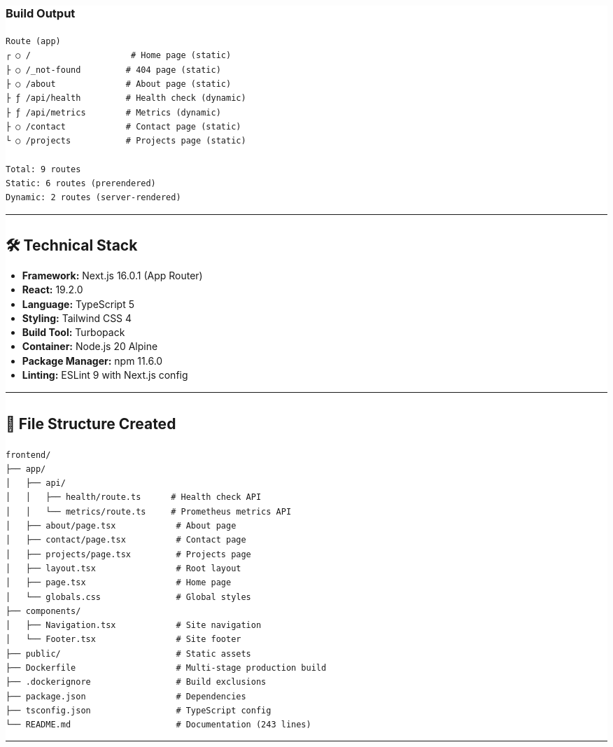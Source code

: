 ### Build Output
```
Route (app)
┌ ○ /                    # Home page (static)
├ ○ /_not-found         # 404 page (static)
├ ○ /about              # About page (static)
├ ƒ /api/health         # Health check (dynamic)
├ ƒ /api/metrics        # Metrics (dynamic)
├ ○ /contact            # Contact page (static)
└ ○ /projects           # Projects page (static)

Total: 9 routes
Static: 6 routes (prerendered)
Dynamic: 2 routes (server-rendered)
```

---

## 🛠 Technical Stack

- **Framework:** Next.js 16.0.1 (App Router)
- **React:** 19.2.0
- **Language:** TypeScript 5
- **Styling:** Tailwind CSS 4
- **Build Tool:** Turbopack
- **Container:** Node.js 20 Alpine
- **Package Manager:** npm 11.6.0
- **Linting:** ESLint 9 with Next.js config

---

## 📁 File Structure Created

```
frontend/
├── app/
│   ├── api/
│   │   ├── health/route.ts      # Health check API
│   │   └── metrics/route.ts     # Prometheus metrics API
│   ├── about/page.tsx            # About page
│   ├── contact/page.tsx          # Contact page
│   ├── projects/page.tsx         # Projects page
│   ├── layout.tsx                # Root layout
│   ├── page.tsx                  # Home page
│   └── globals.css               # Global styles
├── components/
│   ├── Navigation.tsx            # Site navigation
│   └── Footer.tsx                # Site footer
├── public/                       # Static assets
├── Dockerfile                    # Multi-stage production build
├── .dockerignore                 # Build exclusions
├── package.json                  # Dependencies
├── tsconfig.json                 # TypeScript config
└── README.md                     # Documentation (243 lines)
```

---